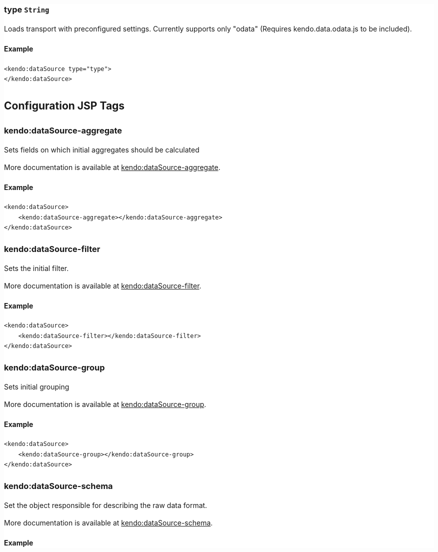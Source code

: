 ### type `String`

Loads transport with preconfigured settings. Currently supports only "odata" (Requires kendo.data.odata.js to be included).

#### Example
    <kendo:dataSource type="type">
    </kendo:dataSource>


##  Configuration JSP Tags

### kendo:dataSource-aggregate

Sets fields on which initial aggregates should be calculated

More documentation is available at [kendo:dataSource-aggregate](datasource/aggregate).

#### Example

    <kendo:dataSource>
        <kendo:dataSource-aggregate></kendo:dataSource-aggregate>
    </kendo:dataSource>

### kendo:dataSource-filter

Sets the initial filter.

More documentation is available at [kendo:dataSource-filter](datasource/filter).

#### Example

    <kendo:dataSource>
        <kendo:dataSource-filter></kendo:dataSource-filter>
    </kendo:dataSource>

### kendo:dataSource-group

Sets initial grouping

More documentation is available at [kendo:dataSource-group](datasource/group).

#### Example

    <kendo:dataSource>
        <kendo:dataSource-group></kendo:dataSource-group>
    </kendo:dataSource>

### kendo:dataSource-schema

Set the object responsible for describing the raw data format.

More documentation is available at [kendo:dataSource-schema](datasource/schema).

#### Example
